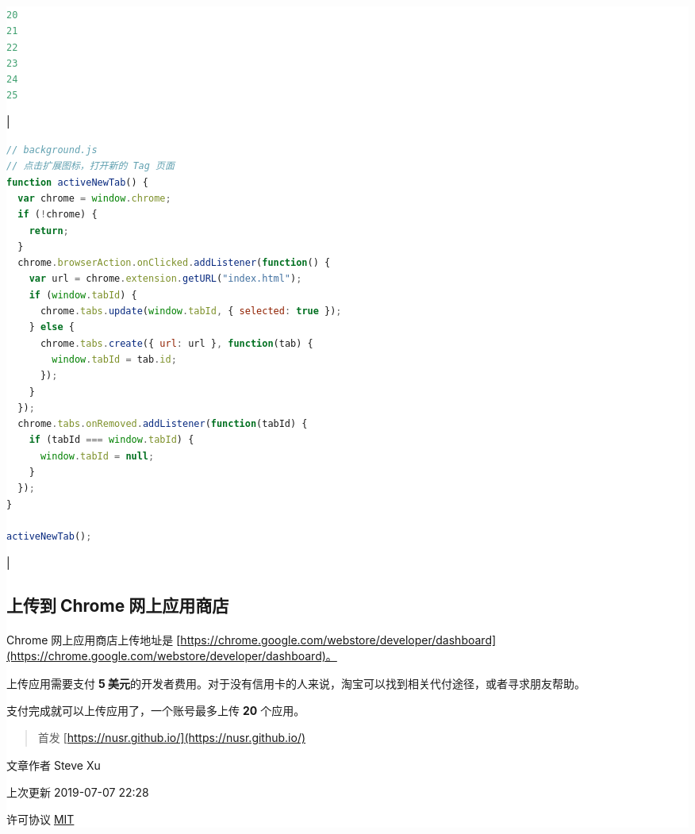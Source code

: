 ```js
20
21
22
23
24
25

```

 |

```js
// background.js
// 点击扩展图标，打开新的 Tag 页面
function activeNewTab() {
  var chrome = window.chrome;
  if (!chrome) {
    return;
  }
  chrome.browserAction.onClicked.addListener(function() {
    var url = chrome.extension.getURL("index.html");
    if (window.tabId) {
      chrome.tabs.update(window.tabId, { selected: true });
    } else {
      chrome.tabs.create({ url: url }, function(tab) {
        window.tabId = tab.id;
      });
    }
  });
  chrome.tabs.onRemoved.addListener(function(tabId) {
    if (tabId === window.tabId) {
      window.tabId = null;
    }
  });
}

activeNewTab();

```

 |

## [](#上传到-chrome-网上应用商店)上传到 Chrome 网上应用商店

Chrome 网上应用商店上传地址是 [https://chrome.google.com/webstore/developer/dashboard](https://chrome.google.com/webstore/developer/dashboard)。

上传应用需要支付 **5 美元**的开发者费用。对于没有信用卡的人来说，淘宝可以找到相关代付途径，或者寻求朋友帮助。

支付完成就可以上传应用了，一个账号最多上传 **20** 个应用。

> 首发 [https://nusr.github.io/](https://nusr.github.io/)

文章作者 Steve Xu

上次更新 2019\-07\-07 22:28

许可协议 [MIT](https://github.com/nusr/blog/blob/master/LICENSE)
